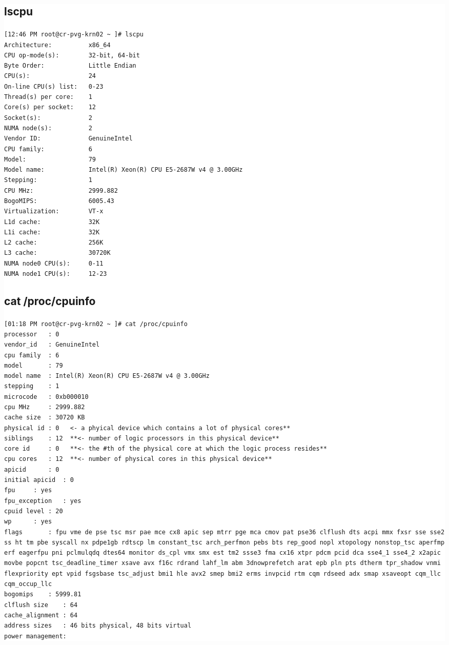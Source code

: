 lscpu
------
    [12:46 PM root@cr-pvg-krn02 ~ ]# lscpu
    Architecture:          x86_64
    CPU op-mode(s):        32-bit, 64-bit
    Byte Order:            Little Endian
    CPU(s):                24
    On-line CPU(s) list:   0-23
    Thread(s) per core:    1
    Core(s) per socket:    12
    Socket(s):             2
    NUMA node(s):          2
    Vendor ID:             GenuineIntel
    CPU family:            6
    Model:                 79
    Model name:            Intel(R) Xeon(R) CPU E5-2687W v4 @ 3.00GHz
    Stepping:              1
    CPU MHz:               2999.882
    BogoMIPS:              6005.43
    Virtualization:        VT-x
    L1d cache:             32K
    L1i cache:             32K
    L2 cache:              256K
    L3 cache:              30720K
    NUMA node0 CPU(s):     0-11
    NUMA node1 CPU(s):     12-23


cat /proc/cpuinfo
-----------------
    [01:18 PM root@cr-pvg-krn02 ~ ]# cat /proc/cpuinfo
    processor	: 0
    vendor_id	: GenuineIntel
    cpu family	: 6
    model		: 79
    model name	: Intel(R) Xeon(R) CPU E5-2687W v4 @ 3.00GHz
    stepping	: 1
    microcode	: 0xb000010
    cpu MHz		: 2999.882
    cache size	: 30720 KB
    physical id	: 0   <- a phyical device which contains a lot of physical cores**
    siblings	: 12  **<- number of logic processors in this physical device**
    core id		: 0   **<- the #th of the physical core at which the logic process resides**
    cpu cores	: 12  **<- number of physical cores in this physical device**
    apicid		: 0
    initial apicid	: 0
    fpu		: yes
    fpu_exception	: yes
    cpuid level	: 20
    wp		: yes
    flags		: fpu vme de pse tsc msr pae mce cx8 apic sep mtrr pge mca cmov pat pse36 clflush dts acpi mmx fxsr sse sse2 ss ht tm pbe syscall nx pdpe1gb rdtscp lm constant_tsc arch_perfmon pebs bts rep_good nopl xtopology nonstop_tsc aperfmperf eagerfpu pni pclmulqdq dtes64 monitor ds_cpl vmx smx est tm2 ssse3 fma cx16 xtpr pdcm pcid dca sse4_1 sse4_2 x2apic movbe popcnt tsc_deadline_timer xsave avx f16c rdrand lahf_lm abm 3dnowprefetch arat epb pln pts dtherm tpr_shadow vnmi flexpriority ept vpid fsgsbase tsc_adjust bmi1 hle avx2 smep bmi2 erms invpcid rtm cqm rdseed adx smap xsaveopt cqm_llc cqm_occup_llc
    bogomips	: 5999.81
    clflush size	: 64
    cache_alignment	: 64
    address sizes	: 46 bits physical, 48 bits virtual
    power management:
